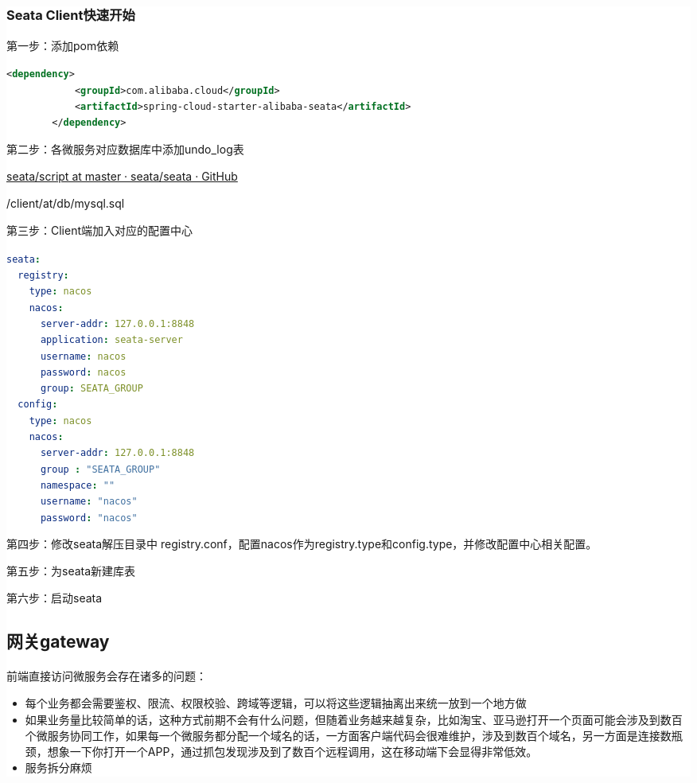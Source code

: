 

### Seata Client快速开始

第一步：添加pom依赖

```xml
<dependency>
            <groupId>com.alibaba.cloud</groupId>
            <artifactId>spring-cloud-starter-alibaba-seata</artifactId>
        </dependency>
```

第二步：各微服务对应数据库中添加undo_log表

[seata/script at master · seata/seata · GitHub](https://github.com/seata/seata/tree/master/script)

/client/at/db/mysql.sql



第三步：Client端加入对应的配置中心

```yaml
seata:
  registry:
    type: nacos
    nacos:
      server-addr: 127.0.0.1:8848
      application: seata-server
      username: nacos
      password: nacos
      group: SEATA_GROUP
  config:
    type: nacos
    nacos:
      server-addr: 127.0.0.1:8848
      group : "SEATA_GROUP"
      namespace: ""
      username: "nacos"
      password: "nacos"
```

第四步：修改seata解压目录中 registry.conf，配置nacos作为registry.type和config.type，并修改配置中心相关配置。

第五步：为seata新建库表

第六步：启动seata



## 网关gateway

前端直接访问微服务会存在诸多的问题：

- 每个业务都会需要鉴权、限流、权限校验、跨域等逻辑，可以将这些逻辑抽离出来统一放到一个地方做
- 如果业务量比较简单的话，这种方式前期不会有什么问题，但随着业务越来越复杂，比如淘宝、亚马逊打开一个页面可能会涉及到数百个微服务协同工作，如果每一个微服务都分配一个域名的话，一方面客户端代码会很难维护，涉及到数百个域名，另一方面是连接数瓶颈，想象一下你打开一个APP，通过抓包发现涉及到了数百个远程调用，这在移动端下会显得非常低效。
- 服务拆分麻烦

